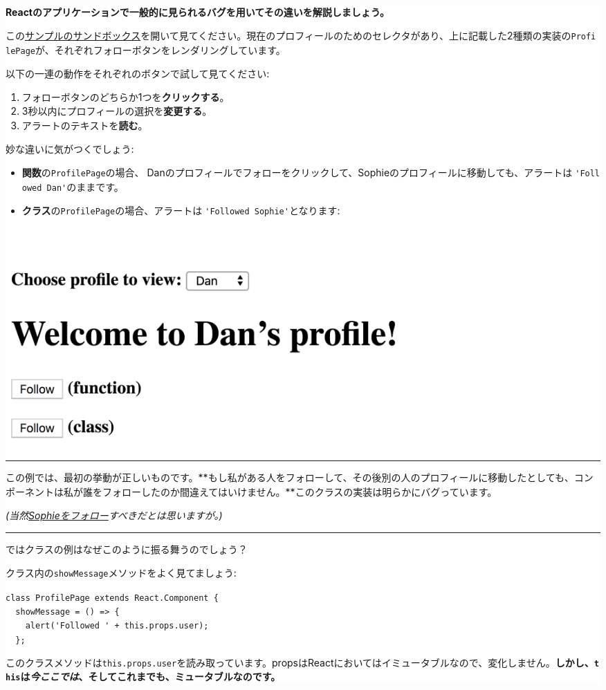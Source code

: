 
**Reactのアプリケーションで一般的に見られるバグを用いてその違いを解説しましょう。**

この[サンプルのサンドボックス](https://codesandbox.io/s/pjqnl16lm7)を開いて見てください。現在のプロフィールのためのセレクタがあり、上に記載した2種類の実装の`ProfilePage`が、それぞれフォローボタンをレンダリングしています。

以下の一連の動作をそれぞれのボタンで試して見てください:

1. フォローボタンのどちらか1つを**クリックする**。
2. 3秒以内にプロフィールの選択を**変更する**。
3. アラートのテキストを**読む**。

妙な違いに気がつくでしょう:

* **関数**の`ProfilePage`の場合、 Danのプロフィールでフォローをクリックして、Sophieのプロフィールに移動しても、アラートは `'Followed Dan'`のままです。

* **クラス**の`ProfilePage`の場合、アラートは `'Followed Sophie'`となります:

![それらのステップのデモンストレーション](./bug.gif)

---


この例では、最初の挙動が正しいものです。**もし私がある人をフォローして、その後別の人のプロフィールに移動したとしても、コンポーネントは私が誰をフォローしたのか間違えてはいけません。**このクラスの実装は明らかにバグっています。

*(当然[Sophieをフォロー](https://mobile.twitter.com/sophiebits)すべきだとは思いますが。)*

---

ではクラスの例はなぜこのように振る舞うのでしょう？

クラス内の`showMessage`メソッドをよく見てましょう:

```jsx{3}
class ProfilePage extends React.Component {
  showMessage = () => {
    alert('Followed ' + this.props.user);
  };
```

このクラスメソッドは`this.props.user`を読み取っています。propsはReactにおいてはイミュータブルなので、変化しません。**しかし、`this`は*今ここでは*、そしてこれまでも、ミュータブルなのです。**

